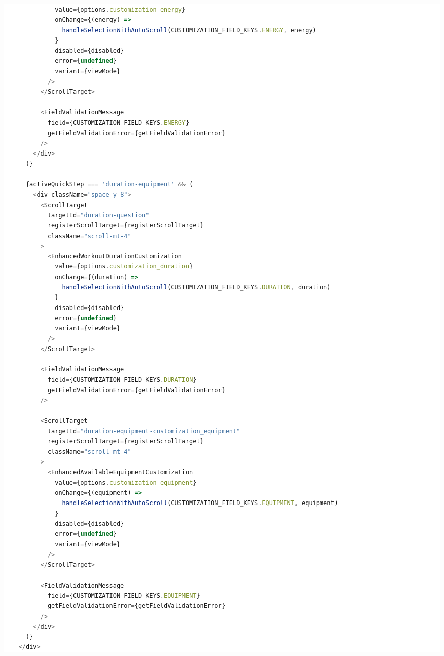 ```typescript
              value={options.customization_energy}
              onChange={(energy) =>
                handleSelectionWithAutoScroll(CUSTOMIZATION_FIELD_KEYS.ENERGY, energy)
              }
              disabled={disabled}
              error={undefined}
              variant={viewMode}
            />
          </ScrollTarget>

          <FieldValidationMessage
            field={CUSTOMIZATION_FIELD_KEYS.ENERGY}
            getFieldValidationError={getFieldValidationError}
          />
        </div>
      )}

      {activeQuickStep === 'duration-equipment' && (
        <div className="space-y-8">
          <ScrollTarget
            targetId="duration-question"
            registerScrollTarget={registerScrollTarget}
            className="scroll-mt-4"
          >
            <EnhancedWorkoutDurationCustomization
              value={options.customization_duration}
              onChange={(duration) =>
                handleSelectionWithAutoScroll(CUSTOMIZATION_FIELD_KEYS.DURATION, duration)
              }
              disabled={disabled}
              error={undefined}
              variant={viewMode}
            />
          </ScrollTarget>

          <FieldValidationMessage
            field={CUSTOMIZATION_FIELD_KEYS.DURATION}
            getFieldValidationError={getFieldValidationError}
          />

          <ScrollTarget
            targetId="duration-equipment-customization_equipment"
            registerScrollTarget={registerScrollTarget}
            className="scroll-mt-4"
          >
            <EnhancedAvailableEquipmentCustomization
              value={options.customization_equipment}
              onChange={(equipment) =>
                handleSelectionWithAutoScroll(CUSTOMIZATION_FIELD_KEYS.EQUIPMENT, equipment)
              }
              disabled={disabled}
              error={undefined}
              variant={viewMode}
            />
          </ScrollTarget>

          <FieldValidationMessage
            field={CUSTOMIZATION_FIELD_KEYS.EQUIPMENT}
            getFieldValidationError={getFieldValidationError}
          />
        </div>
      )}
    </div>
```